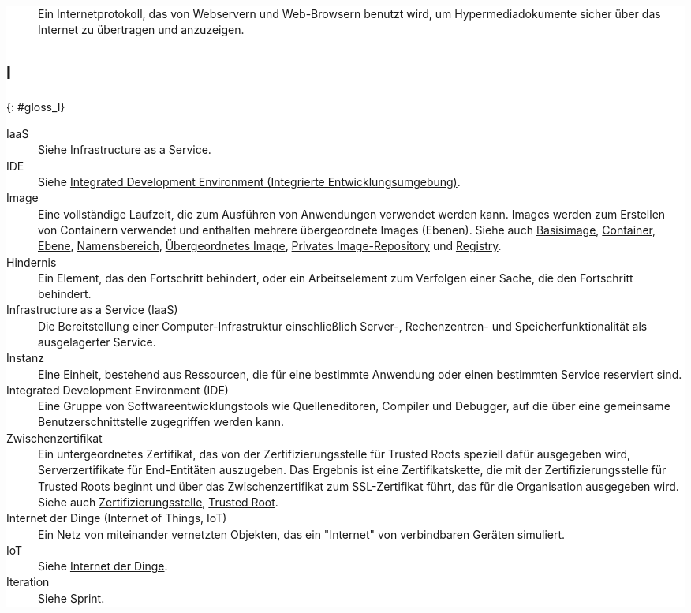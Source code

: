 <dd class="dd">Ein Internetprotokoll, das von Webservern und Web-Browsern benutzt wird, um Hypermediadokumente sicher über das Internet zu übertragen und
anzuzeigen.</dd>
</dl>

## I
{: #gloss_I}
    
<dl class="dl"><dt class="dt dlterm"><a name="gloss_I__x4585337"></a>IaaS</dt>
<dd class="dd">Siehe <a class="xref" href="#gloss_I__x4585332">Infrastructure as a Service</a>.</dd>
<dt class="dt dlterm"><a name="gloss_I__x2115755"></a>IDE</dt>
<dd class="dd">Siehe <a class="xref" href="#gloss_I__x2116934">Integrated Development Environment (Integrierte Entwicklungsumgebung)</a>. </dd>
<dt class="dt dlterm"><a name="gloss_I__x2024928"></a>Image</dt>
<dd class="dd">Eine vollständige Laufzeit, die zum Ausführen von Anwendungen verwendet werden kann. Images werden zum Erstellen von Containern verwendet und enthalten mehrere übergeordnete Images (Ebenen). Siehe auch <a class="xref" href="#gloss_B__x5366487">Basisimage</a>, <a class="xref" href="#gloss_C__x2010901">Container</a>, <a class="xref" href="#gloss_L__x2028320">Ebene</a>, <a class="xref" href="#gloss_N__x2031005">Namensbereich</a>, <a class="xref" href="#gloss_P__x8439210">Übergeordnetes Image</a>, <a class="xref" href="#gloss_P__x8439215">Privates Image-Repository</a> und <a class="xref" href="#gloss_R__x2064940">Registry</a>. </dd>
<dt class="dt dlterm"><a name="gloss_I__x4015600"></a>Hindernis</dt>
<dd class="dd">Ein Element, das den Fortschritt behindert, oder ein Arbeitselement zum Verfolgen einer Sache, die den Fortschritt behindert.</dd>
<dt class="dt dlterm"><a name="gloss_I__x4585332"></a>Infrastructure as a Service (IaaS)</dt>
<dd class="dd">Die Bereitstellung einer Computer-Infrastruktur einschließlich Server-, Rechenzentren- und Speicherfunktionalität als ausgelagerter Service.</dd>
<dt class="dt dlterm"><a name="gloss_I__x2002531"></a>Instanz</dt>
<dd class="dd">Eine Einheit, bestehend aus Ressourcen, die für eine bestimmte Anwendung oder einen bestimmten Service reserviert sind.</dd>
<dt class="dt dlterm"><a name="gloss_I__x2116934"></a>Integrated Development Environment (IDE)</dt>
<dd class="dd">Eine Gruppe von Softwareentwicklungstools wie Quelleneditoren, Compiler und Debugger, auf die über eine gemeinsame Benutzerschnittstelle
zugegriffen werden kann.</dd>
<dt class="dt dlterm"><a name="gloss_I__x3753781"></a>Zwischenzertifikat</dt>
<dd class="dd">Ein untergeordnetes Zertifikat, das von der Zertifizierungsstelle
für Trusted Roots speziell dafür ausgegeben wird, Serverzertifikate für End-Entitäten auszugeben. Das
Ergebnis ist eine Zertifikatskette, die mit der Zertifizierungsstelle für Trusted Roots beginnt und über das
Zwischenzertifikat zum SSL-Zertifikat führt, das für die Organisation ausgegeben wird. Siehe auch
<a class="xref" href="#gloss_C__x2016383">Zertifizierungsstelle</a>, <a class="xref" href="#gloss_T__x2042234">Trusted Root</a>. </dd>
<dt class="dt dlterm"><a name="gloss_I__x6714341"></a>Internet der Dinge (Internet of Things, IoT)</dt>
<dd class="dd">Ein Netz von miteinander vernetzten Objekten, das ein "Internet" von verbindbaren Geräten simuliert.</dd>
<dt class="dt dlterm"><a name="gloss_I__x6714346"></a>IoT</dt>
<dd class="dd">Siehe <a class="xref" href="#gloss_I__x6714341">Internet der Dinge</a>.</dd>
<dt class="dt dlterm"><a name="gloss_I__x2026316"></a>Iteration</dt>
<dd class="dd">Siehe <a class="xref" href="#gloss_S__x6248609">Sprint</a>.</dd>
</dl>
